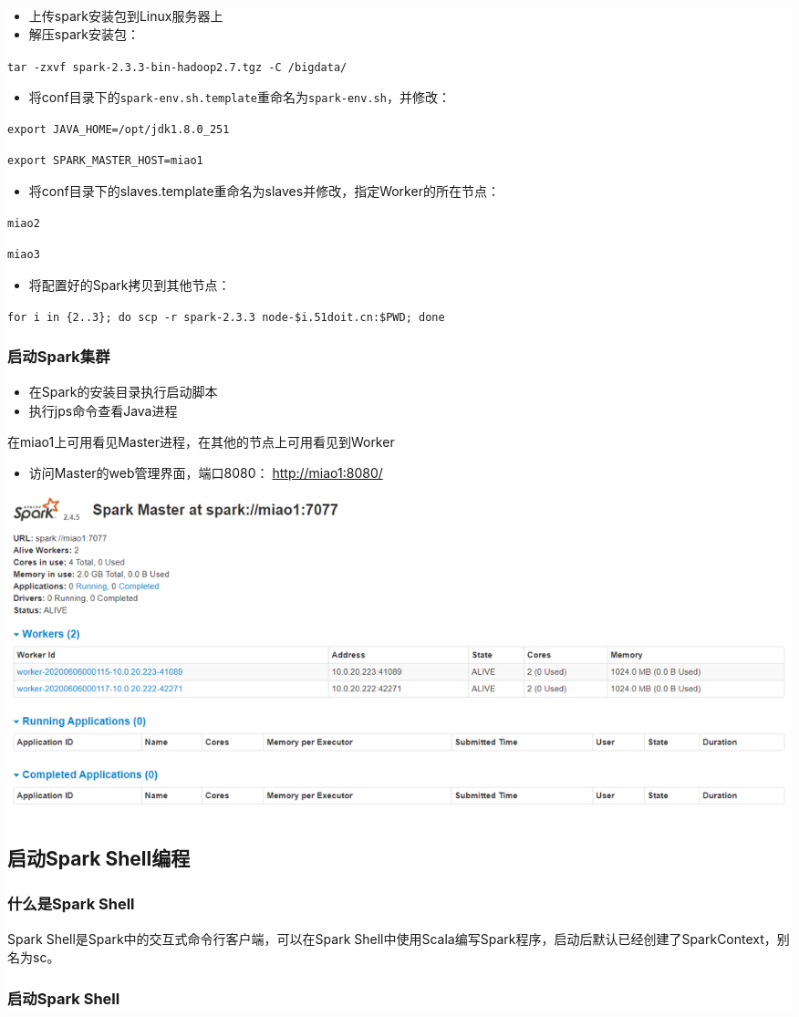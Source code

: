 * 上传spark安装包到Linux服务器上
* 解压spark安装包：

`tar -zxvf spark-2.3.3-bin-hadoop2.7.tgz -C /bigdata/`

* 将conf目录下的`spark-env.sh.template`重命名为`spark-env.sh`，并修改：

`export JAVA_HOME=/opt/jdk1.8.0_251`

`export SPARK_MASTER_HOST=miao1`

* 将conf目录下的slaves.template重命名为slaves并修改，指定Worker的所在节点：

`miao2`

`miao3`

* 将配置好的Spark拷贝到其他节点：

`for i in {2..3}; do scp -r spark-2.3.3 node-$i.51doit.cn:$PWD; done`

### 启动Spark集群

* 在Spark的安装目录执行启动脚本
* 执行jps命令查看Java进程

在miao1上可用看见Master进程，在其他的节点上可用看见到Worker

* 访问Master的web管理界面，端口8080： [http://miao1:8080/](http://miao1:8080/)

![](<../../.gitbook/assets/image (4).png>)

## 启动Spark Shell编程

### 什么是Spark Shell

Spark Shell是Spark中的交互式命令行客户端，可以在Spark Shell中使用Scala编写Spark程序，启动后默认已经创建了SparkContext，别名为sc。

### 启动Spark Shell

